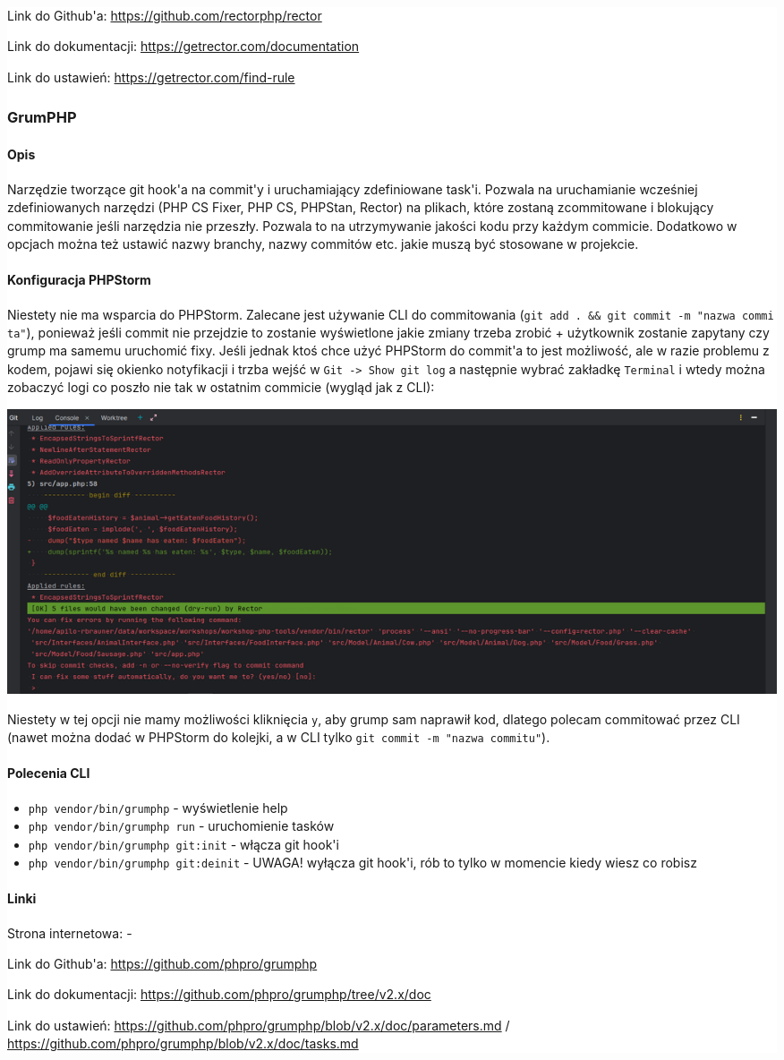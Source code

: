 Link do Github'a: https://github.com/rectorphp/rector

Link do dokumentacji: https://getrector.com/documentation

Link do ustawień: https://getrector.com/find-rule

### GrumPHP

#### Opis

Narzędzie tworzące git hook'a na commit'y i uruchamiający zdefiniowane task'i. Pozwala na uruchamianie wcześniej zdefiniowanych narzędzi (PHP CS Fixer, PHP CS, PHPStan, Rector) na plikach, które zostaną zcommitowane i blokujący commitowanie jeśli narzędzia nie przeszły. Pozwala to na utrzymywanie jakości kodu przy każdym commicie. Dodatkowo w opcjach można też ustawić nazwy branchy, nazwy commitów etc. jakie muszą być stosowane w projekcie.

#### Konfiguracja PHPStorm

Niestety nie ma wsparcia do PHPStorm. Zalecane jest używanie CLI do commitowania (`git add . && git commit -m "nazwa commita"`), ponieważ jeśli commit nie przejdzie to zostanie wyświetlone jakie zmiany trzeba zrobić + użytkownik zostanie zapytany czy grump ma samemu uruchomić fixy. Jeśli jednak ktoś chce użyć PHPStorm do commit'a to jest możliwość, ale w razie problemu z kodem, pojawi się okienko notyfikacji i trzba wejść w `Git -> Show git log` a następnie wybrać zakładkę `Terminal` i wtedy można zobaczyć logi co poszło nie tak w ostatnim commicie (wygląd jak z CLI):

![](./_assets/README-1725533490286.png)

Niestety w tej opcji nie mamy możliwości kliknięcia `y`, aby grump sam naprawił kod, dlatego polecam commitować przez CLI (nawet można dodać w PHPStorm do kolejki, a w CLI tylko `git commit -m "nazwa commitu"`).

#### Polecenia CLI

- `php vendor/bin/grumphp` - wyświetlenie help
- `php vendor/bin/grumphp run` - uruchomienie tasków
- `php vendor/bin/grumphp git:init` - włącza git hook'i
- `php vendor/bin/grumphp git:deinit` - UWAGA! wyłącza git hook'i, rób to tylko w momencie kiedy wiesz co robisz

#### Linki

Strona internetowa: -

Link do Github'a: https://github.com/phpro/grumphp

Link do dokumentacji: https://github.com/phpro/grumphp/tree/v2.x/doc

Link do ustawień: https://github.com/phpro/grumphp/blob/v2.x/doc/parameters.md / https://github.com/phpro/grumphp/blob/v2.x/doc/tasks.md
